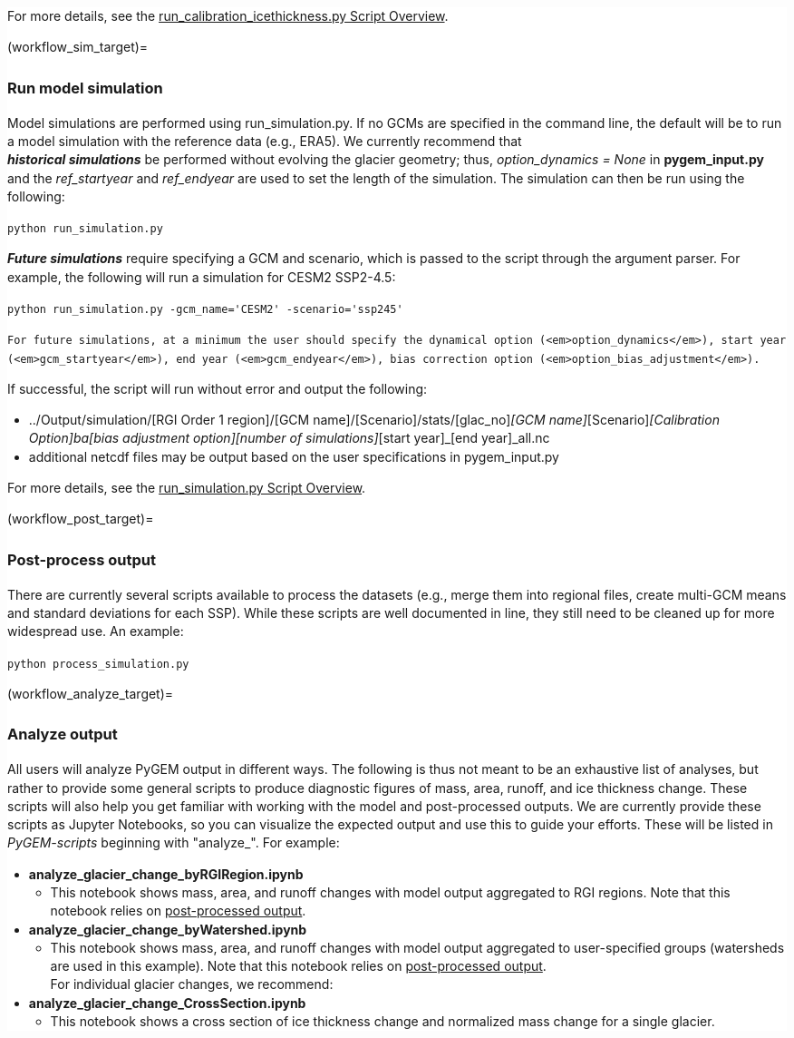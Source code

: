 For more details, see the [run_calibration_icethickness.py Script Overview](run_calibration_icethickness_overview_target).


(workflow_sim_target)=
### Run model simulation
Model simulations are performed using run_simulation.py. If no GCMs are specified in the command line, the default will be to run a model simulation with the reference data (e.g., ERA5). We currently recommend that <br><em>**historical simulations**</em> be performed without evolving the glacier geometry; thus, <em>option_dynamics = None</em> in **pygem_input.py** and the <em>ref_startyear</em> and <em>ref_endyear</em> are used to set the length of the simulation. The simulation can then be run using the following:
```
python run_simulation.py
```
<em>**Future simulations**</em> require specifying a GCM and scenario, which is passed to the script through the argument parser. For example, the following will run a simulation for CESM2 SSP2-4.5:
```
python run_simulation.py -gcm_name='CESM2' -scenario='ssp245'
```
```{note}
For future simulations, at a minimum the user should specify the dynamical option (<em>option_dynamics</em>), start year (<em>gcm_startyear</em>), end year (<em>gcm_endyear</em>), bias correction option (<em>option_bias_adjustment</em>).
```
If successful, the script will run without error and output the following:
* ../Output/simulation/\[RGI Order 1 region\]/\[GCM name\]/\[Scenario\]/stats/\[glac_no\]_\[GCM name\]_\[Scenario\]_\[Calibration Option\]_ba\[bias adjustment option\]_\[number of simulations\]_\[start year\]_\[end year\]_all.nc
* additional netcdf files may be output based on the user specifications in pygem_input.py

For more details, see the [run_simulation.py Script Overview](run_simulation_target).


(workflow_post_target)=
### Post-process output
There are currently several scripts available to process the datasets (e.g., merge them into regional files, create multi-GCM means and standard deviations for each SSP). While these scripts are well documented in line, they still need to be cleaned up for more widespread use.  An example:
```
python process_simulation.py
```


(workflow_analyze_target)=
### Analyze output
All users will analyze PyGEM output in different ways. The following is thus not meant to be an exhaustive list of analyses, but rather to provide some general scripts to produce diagnostic figures of mass, area, runoff, and ice thickness change. These scripts will also help you get familiar with working with the model and post-processed outputs. We are currently provide these scripts as Jupyter Notebooks, so you can visualize the expected output and use this to guide your efforts. These will be listed in <em>PyGEM-scripts</em> beginning with "analyze_". For example:
* **analyze_glacier_change_byRGIRegion.ipynb**
  - This notebook shows mass, area, and runoff changes with model output aggregated to RGI regions. Note that this notebook relies on [post-processed output](workflow_post_target).
* **analyze_glacier_change_byWatershed.ipynb**
  - This notebook shows mass, area, and runoff changes with model output aggregated to user-specified groups (watersheds are used in this example). Note that this notebook relies on [post-processed output](workflow_post_target). 
<br>For individual glacier changes, we recommend:
* **analyze_glacier_change_CrossSection.ipynb**
  - This notebook shows a cross section of ice thickness change and normalized mass change for a single glacier.
